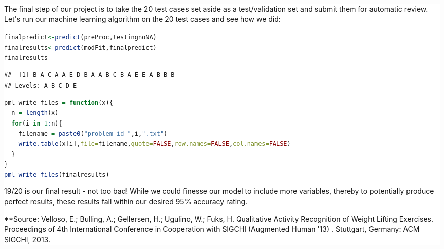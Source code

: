 The final step of our project is to take the 20 test cases set aside as a test/validation set and submit them for automatic review.  Let's run our machine learning algorithm on the 20 test cases and see how we did:


```r
finalpredict<-predict(preProc,testingnoNA)
finalresults<-predict(modFit,finalpredict)
finalresults
```

```
##  [1] B A C A A E D B A A B C B A E E A B B B
## Levels: A B C D E
```


```r
pml_write_files = function(x){
  n = length(x)
  for(i in 1:n){
    filename = paste0("problem_id_",i,".txt")
    write.table(x[i],file=filename,quote=FALSE,row.names=FALSE,col.names=FALSE)
  }
}
pml_write_files(finalresults)
```

19/20 is our final result - not too bad!  While we could finesse our model to include more variables, thereby to potentially produce perfect results, these results fall within our desired 95% accuracy rating. 


**Source:  Velloso, E.; Bulling, A.; Gellersen, H.; Ugulino, W.; Fuks, H. Qualitative Activity Recognition of Weight Lifting Exercises. Proceedings of 4th International Conference in Cooperation with SIGCHI (Augmented Human '13) . Stuttgart, Germany: ACM SIGCHI, 2013.

